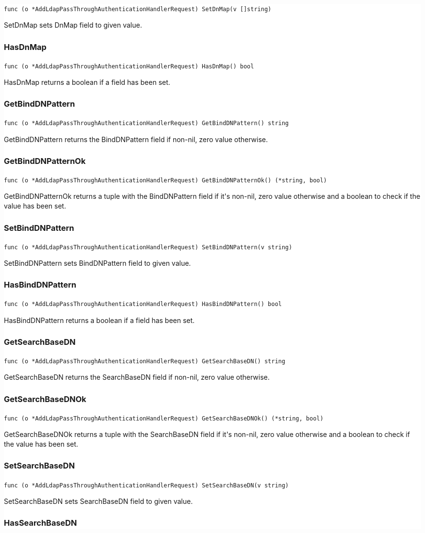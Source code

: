 `func (o *AddLdapPassThroughAuthenticationHandlerRequest) SetDnMap(v []string)`

SetDnMap sets DnMap field to given value.

### HasDnMap

`func (o *AddLdapPassThroughAuthenticationHandlerRequest) HasDnMap() bool`

HasDnMap returns a boolean if a field has been set.

### GetBindDNPattern

`func (o *AddLdapPassThroughAuthenticationHandlerRequest) GetBindDNPattern() string`

GetBindDNPattern returns the BindDNPattern field if non-nil, zero value otherwise.

### GetBindDNPatternOk

`func (o *AddLdapPassThroughAuthenticationHandlerRequest) GetBindDNPatternOk() (*string, bool)`

GetBindDNPatternOk returns a tuple with the BindDNPattern field if it's non-nil, zero value otherwise
and a boolean to check if the value has been set.

### SetBindDNPattern

`func (o *AddLdapPassThroughAuthenticationHandlerRequest) SetBindDNPattern(v string)`

SetBindDNPattern sets BindDNPattern field to given value.

### HasBindDNPattern

`func (o *AddLdapPassThroughAuthenticationHandlerRequest) HasBindDNPattern() bool`

HasBindDNPattern returns a boolean if a field has been set.

### GetSearchBaseDN

`func (o *AddLdapPassThroughAuthenticationHandlerRequest) GetSearchBaseDN() string`

GetSearchBaseDN returns the SearchBaseDN field if non-nil, zero value otherwise.

### GetSearchBaseDNOk

`func (o *AddLdapPassThroughAuthenticationHandlerRequest) GetSearchBaseDNOk() (*string, bool)`

GetSearchBaseDNOk returns a tuple with the SearchBaseDN field if it's non-nil, zero value otherwise
and a boolean to check if the value has been set.

### SetSearchBaseDN

`func (o *AddLdapPassThroughAuthenticationHandlerRequest) SetSearchBaseDN(v string)`

SetSearchBaseDN sets SearchBaseDN field to given value.

### HasSearchBaseDN
